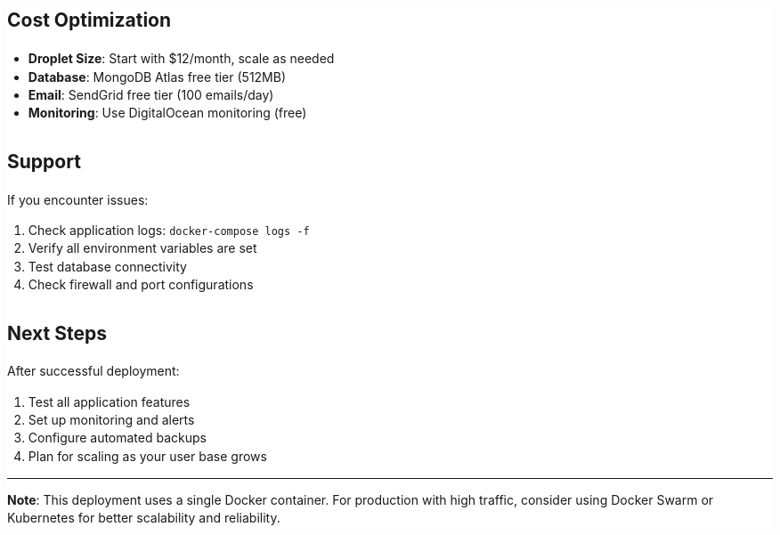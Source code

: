 ## Cost Optimization

- **Droplet Size**: Start with $12/month, scale as needed
- **Database**: MongoDB Atlas free tier (512MB)
- **Email**: SendGrid free tier (100 emails/day)
- **Monitoring**: Use DigitalOcean monitoring (free)

## Support

If you encounter issues:

1. Check application logs: `docker-compose logs -f`
2. Verify all environment variables are set
3. Test database connectivity
4. Check firewall and port configurations

## Next Steps

After successful deployment:

1. Test all application features
2. Set up monitoring and alerts
3. Configure automated backups
4. Plan for scaling as your user base grows

---

**Note**: This deployment uses a single Docker container. For production with high traffic, consider using Docker Swarm or Kubernetes for better scalability and reliability.
